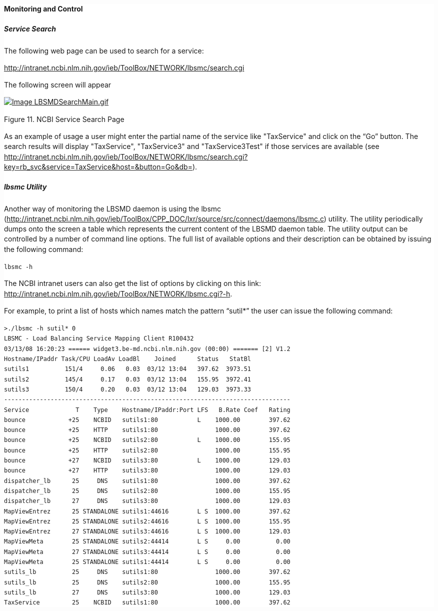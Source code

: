 <a name="ch-app.Monitoring-and-Contr"></a>

#### Monitoring and Control

<a name="ch-app.Service-Search"></a>

##### Service Search

The following web page can be used to search for a service:

<http://intranet.ncbi.nlm.nih.gov/ieb/ToolBox/NETWORK/lbsmc/search.cgi>

The following screen will appear

[![Image LBSMDSearchMain.gif](/book/static/img/LBSMDSearchMain.gif)](/book/static/img/LBSMDSearchMain.gif "Click to see the full-resolution image")

Figure 11. NCBI Service Search Page

As an example of usage a user might enter the partial name of the service like "TaxService" and click on the “Go” button. The search results will display "TaxService", "TaxService3" and "TaxService3Test" if those services are available (see <http://intranet.ncbi.nlm.nih.gov/ieb/ToolBox/NETWORK/lbsmc/search.cgi?key=rb_svc&service=TaxService&host=&button=Go&db=>).

<a name="ch-app.lbsmc-Utility"></a>

##### lbsmc Utility

Another way of monitoring the LBSMD daemon is using the lbsmc (<http://intranet.ncbi.nlm.nih.gov/ieb/ToolBox/CPP_DOC/lxr/source/src/connect/daemons/lbsmc.c>) utility. The utility periodically dumps onto the screen a table which represents the current content of the LBSMD daemon table. The utility output can be controlled by a number of command line options. The full list of available options and their description can be obtained by issuing the following command:

`lbsmc -h`

The NCBI intranet users can also get the list of options by clicking on this link: <http://intranet.ncbi.nlm.nih.gov/ieb/ToolBox/NETWORK/lbsmc.cgi?-h>.

For example, to print a list of hosts which names match the pattern “sutil\*” the user can issue the following command:

    >./lbsmc -h sutil* 0
    LBSMC - Load Balancing Service Mapping Client R100432
    03/13/08 16:20:23 ====== widget3.be-md.ncbi.nlm.nih.gov (00:00) ======= [2] V1.2
    Hostname/IPaddr Task/CPU LoadAv LoadBl    Joined      Status   StatBl
    sutils1          151/4     0.06   0.03  03/12 13:04   397.62  3973.51
    sutils2          145/4     0.17   0.03  03/12 13:04   155.95  3972.41
    sutils3          150/4     0.20   0.03  03/12 13:04   129.03  3973.33
    --------------------------------------------------------------------------------
    Service             T    Type    Hostname/IPaddr:Port LFS   B.Rate Coef   Rating
    bounce            +25    NCBID   sutils1:80           L    1000.00        397.62
    bounce            +25    HTTP    sutils1:80                1000.00        397.62
    bounce            +25    NCBID   sutils2:80           L    1000.00        155.95
    bounce            +25    HTTP    sutils2:80                1000.00        155.95
    bounce            +27    NCBID   sutils3:80           L    1000.00        129.03
    bounce            +27    HTTP    sutils3:80                1000.00        129.03
    dispatcher_lb      25     DNS    sutils1:80                1000.00        397.62
    dispatcher_lb      25     DNS    sutils2:80                1000.00        155.95
    dispatcher_lb      27     DNS    sutils3:80                1000.00        129.03
    MapViewEntrez      25 STANDALONE sutils1:44616        L S  1000.00        397.62
    MapViewEntrez      25 STANDALONE sutils2:44616        L S  1000.00        155.95
    MapViewEntrez      27 STANDALONE sutils3:44616        L S  1000.00        129.03
    MapViewMeta        25 STANDALONE sutils2:44414        L S     0.00          0.00
    MapViewMeta        27 STANDALONE sutils3:44414        L S     0.00          0.00
    MapViewMeta        25 STANDALONE sutils1:44414        L S     0.00          0.00
    sutils_lb          25     DNS    sutils1:80                1000.00        397.62
    sutils_lb          25     DNS    sutils2:80                1000.00        155.95
    sutils_lb          27     DNS    sutils3:80                1000.00        129.03
    TaxService         25    NCBID   sutils1:80                1000.00        397.62